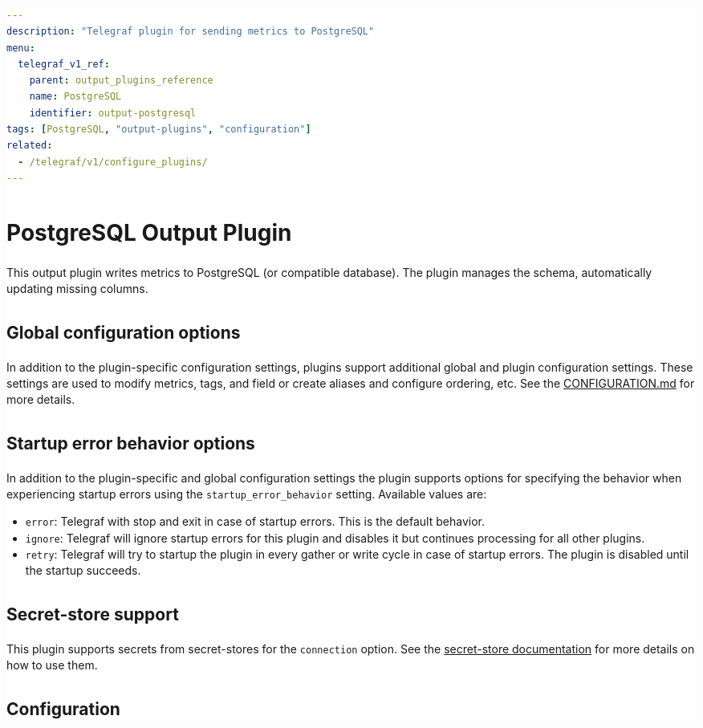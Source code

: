 ```yaml
---
description: "Telegraf plugin for sending metrics to PostgreSQL"
menu:
  telegraf_v1_ref:
    parent: output_plugins_reference
    name: PostgreSQL
    identifier: output-postgresql
tags: [PostgreSQL, "output-plugins", "configuration"]
related:
  - /telegraf/v1/configure_plugins/
---
```


# PostgreSQL Output Plugin

This output plugin writes metrics to PostgreSQL (or compatible database).
The plugin manages the schema, automatically updating missing columns.

## Global configuration options 

In addition to the plugin-specific configuration settings, plugins support
additional global and plugin configuration settings. These settings are used to
modify metrics, tags, and field or create aliases and configure ordering, etc.
See the [CONFIGURATION.md](/telegraf/v1/configuration/#plugins) for more details.

[CONFIGURATION.md]: ../../../docs/CONFIGURATION.md#plugins

## Startup error behavior options 

In addition to the plugin-specific and global configuration settings the plugin
supports options for specifying the behavior when experiencing startup errors
using the `startup_error_behavior` setting. Available values are:

- `error`:  Telegraf with stop and exit in case of startup errors. This is the
            default behavior.
- `ignore`: Telegraf will ignore startup errors for this plugin and disables it
            but continues processing for all other plugins.
- `retry`:  Telegraf will try to startup the plugin in every gather or write
            cycle in case of startup errors. The plugin is disabled until
            the startup succeeds.

## Secret-store support

This plugin supports secrets from secret-stores for the `connection` option.
See the [secret-store documentation](/telegraf/v1/configuration/#secret-store-secrets) for more details on how
to use them.

[SECRETSTORE]: ../../../docs/CONFIGURATION.md#secret-store-secrets

## Configuration


[1]: https://pkg.go.dev/github.com/influxdata/telegraf/plugins/outputs/postgresql/sqltemplate